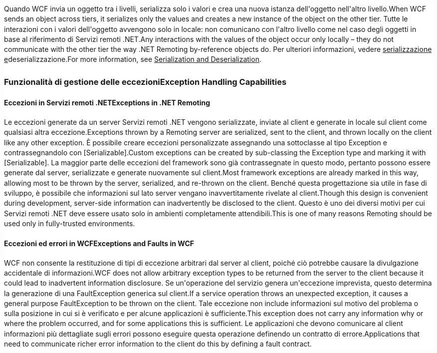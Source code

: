  <span data-ttu-id="27286-202">Quando WCF invia un oggetto tra i livelli, serializza solo i valori e crea una nuova istanza dell'oggetto nell'altro livello.</span><span class="sxs-lookup"><span data-stu-id="27286-202">When WCF sends an object across tiers, it serializes only the values and creates a new instance of the object on the other tier.</span></span> <span data-ttu-id="27286-203">Tutte le interazioni con i valori dell'oggetto avvengono solo in locale: non comunicano con l'altro livello come nel caso degli oggetti in base al riferimento di Servizi remoti .NET.</span><span class="sxs-lookup"><span data-stu-id="27286-203">Any interactions with the values of the object occur only locally – they do not communicate with the other tier the way .NET Remoting by-reference objects do.</span></span> <span data-ttu-id="27286-204">Per ulteriori informazioni, vedere [serializzazione e](./feature-details/serialization-and-deserialization.md)deserializzazione.</span><span class="sxs-lookup"><span data-stu-id="27286-204">For more information, see [Serialization and Deserialization](./feature-details/serialization-and-deserialization.md).</span></span>  
  
### <a name="exception-handling-capabilities"></a><span data-ttu-id="27286-205">Funzionalità di gestione delle eccezioni</span><span class="sxs-lookup"><span data-stu-id="27286-205">Exception Handling Capabilities</span></span>  
  
#### <a name="exceptions-in-net-remoting"></a><span data-ttu-id="27286-206">Eccezioni in Servizi remoti .NET</span><span class="sxs-lookup"><span data-stu-id="27286-206">Exceptions in .NET Remoting</span></span>  
 <span data-ttu-id="27286-207">Le eccezioni generate da un server Servizi remoti .NET vengono serializzate, inviate al client e generate in locale sul client come qualsiasi altra eccezione.</span><span class="sxs-lookup"><span data-stu-id="27286-207">Exceptions thrown by a Remoting server are serialized, sent to the client, and thrown locally on the client like any other exception.</span></span> <span data-ttu-id="27286-208">È possibile creare eccezioni personalizzate assegnando una sottoclasse al tipo Exception e contrassegnandolo con [Serializable].</span><span class="sxs-lookup"><span data-stu-id="27286-208">Custom exceptions can be created by sub-classing the Exception type and marking it with [Serializable].</span></span>   <span data-ttu-id="27286-209">La maggior parte delle eccezioni del framework sono già contrassegnate in questo modo, pertanto possono essere generate dal server, serializzate e generate nuovamente sul client.</span><span class="sxs-lookup"><span data-stu-id="27286-209">Most framework exceptions are already marked in this way, allowing most to be thrown by the server, serialized, and re-thrown on the client.</span></span> <span data-ttu-id="27286-210">Benché questa progettazione sia utile in fase di sviluppo, è possibile che informazioni sul lato server vengano inavvertitamente rivelate al client.</span><span class="sxs-lookup"><span data-stu-id="27286-210">Though this design is convenient during development, server-side information can inadvertently be disclosed to the client.</span></span> <span data-ttu-id="27286-211">Questo è uno dei diversi motivi per cui Servizi remoti .NET deve essere usato solo in ambienti completamente attendibili.</span><span class="sxs-lookup"><span data-stu-id="27286-211">This is one of many reasons Remoting should be used only in fully-trusted environments.</span></span>  
  
#### <a name="exceptions-and-faults-in-wcf"></a><span data-ttu-id="27286-212">Eccezioni ed errori in WCF</span><span class="sxs-lookup"><span data-stu-id="27286-212">Exceptions and Faults in WCF</span></span>  
 <span data-ttu-id="27286-213">WCF non consente la restituzione di tipi di eccezione arbitrari dal server al client, poiché ciò potrebbe causare la divulgazione accidentale di informazioni.</span><span class="sxs-lookup"><span data-stu-id="27286-213">WCF does not allow arbitrary exception types to be returned from the server to the client because it could lead to inadvertent information disclosure.</span></span> <span data-ttu-id="27286-214">Se un'operazione del servizio genera un'eccezione imprevista, questo determina la generazione di una FaultException generica sul client.</span><span class="sxs-lookup"><span data-stu-id="27286-214">If a service operation throws an unexpected exception, it causes a general purpose FaultException to be thrown on the client.</span></span> <span data-ttu-id="27286-215">Tale eccezione non include informazioni sul motivo del problema o sulla posizione in cui si è verificato e per alcune applicazioni è sufficiente.</span><span class="sxs-lookup"><span data-stu-id="27286-215">This exception does not carry any information why or where the problem occurred, and for some applications this is sufficient.</span></span> <span data-ttu-id="27286-216">Le applicazioni che devono comunicare al client informazioni più dettagliate sugli errori possono eseguire questa operazione definendo un contratto di errore.</span><span class="sxs-lookup"><span data-stu-id="27286-216">Applications that need to communicate richer error information to the client do this by defining a fault contract.</span></span>  
  